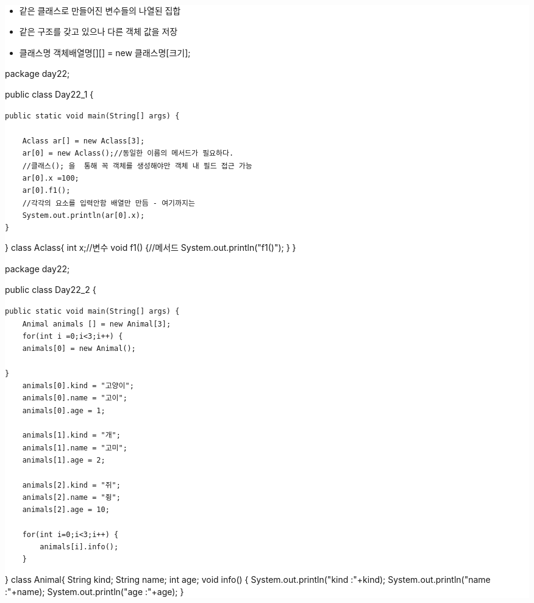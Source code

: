
- 같은 클래스로 만들어진 변수들의 나열된 집합
- 같은 구조를 갖고 있으나 다른 객체 값을 저장

- 클래스명 객체배열명[][] = new 클래스명[크기];

package day22;

public class Day22_1 {

	public static void main(String[] args) {
	
		Aclass ar[] = new Aclass[3];
		ar[0] = new Aclass();//동일한 이름의 메서드가 필요하다.
		//클래스(); 을  통해 꼭 객체를 생성해야만 객체 내 필드 접근 가능
		ar[0].x =100;
		ar[0].f1();
		//각각의 요소를 입력안함 배열만 만듬 - 여기까지는
		System.out.println(ar[0].x);
	}

}
class Aclass{
	int x;//변수
	void f1() {//메서드
		System.out.println("f1()");
	}
}


package day22;

public class Day22_2 {

	public static void main(String[] args) {
		Animal animals [] = new Animal[3];
		for(int i =0;i<3;i++) {
		animals[0] = new Animal();
		
	}
		animals[0].kind = "고양이";
		animals[0].name = "고이";
		animals[0].age = 1;
		
		animals[1].kind = "개";
		animals[1].name = "고미";
		animals[1].age = 2;
		
		animals[2].kind = "쥐";
		animals[2].name = "쥥";
		animals[2].age = 10;
		
		for(int i=0;i<3;i++) {
			animals[i].info();
		}

}
class Animal{
	String kind;
	String name;
	int age;
	void info() {
		System.out.println("kind :"+kind);
		System.out.println("name :"+name);
		System.out.println("age :"+age);
	}
